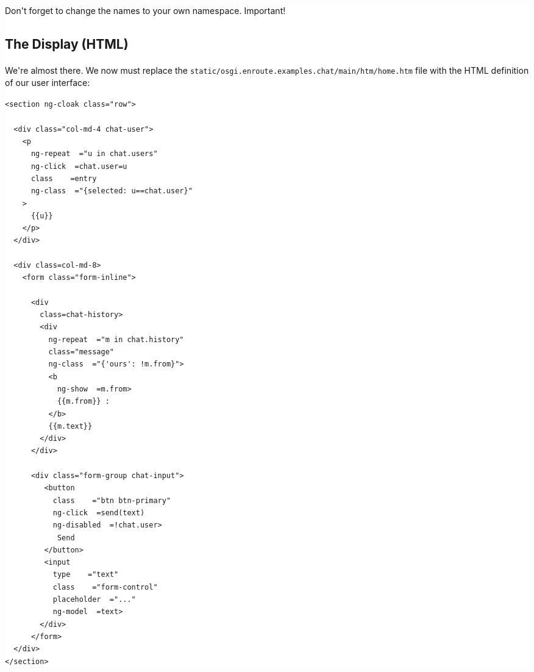  Don't forget to change the names to your own namespace. Important!
 
## The Display (HTML)

We're almost there. We now must replace the `static/osgi.enroute.examples.chat/main/htm/home.htm` file with the HTML definition of our user interface:

	<section ng-cloak class="row">
	  
	  <div class="col-md-4 chat-user">
	    <p 
	      ng-repeat  ="u in chat.users"
	      ng-click  =chat.user=u
	      class    =entry
	      ng-class  ="{selected: u==chat.user}"
	    >
	      {{u}}
	    </p>        
	  </div>
	  
	  <div class=col-md-8>
	    <form class="form-inline">
	    
	      <div 
	        class=chat-history>
	        <div 
	          ng-repeat  ="m in chat.history"
	          class="message"
	          ng-class  ="{'ours': !m.from}">
	          <b 
	            ng-show  =m.from>
	            {{m.from}} :
	          </b>
	          {{m.text}}
	        </div> 
	      </div>
	      
	      <div class="form-group chat-input">
	         <button
	           class    ="btn btn-primary"
	           ng-click  =send(text)
	           ng-disabled  =!chat.user>
	            Send
	         </button>
	         <input 
	           type    ="text" 
	           class    ="form-control" 
	           placeholder  ="..."
	           ng-model  =text>
	        </div>
	      </form>
	  </div>
	</section>
